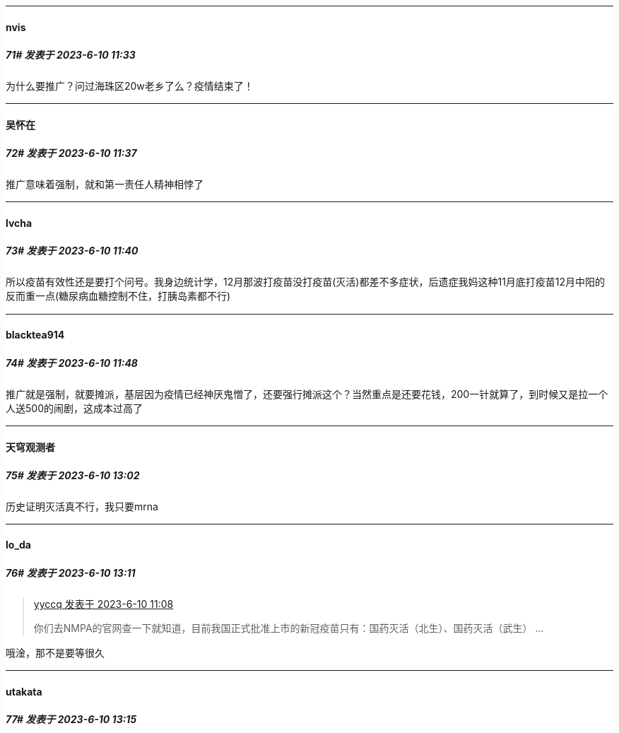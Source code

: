 
*****

####  nvis  
##### 71#       发表于 2023-6-10 11:33

为什么要推广？问过海珠区20w老乡了么？疫情结束了！


*****

####  吴怀在  
##### 72#       发表于 2023-6-10 11:37

推广意味着强制，就和第一责任人精神相悖了

*****

####  lvcha  
##### 73#       发表于 2023-6-10 11:40

所以疫苗有效性还是要打个问号。我身边统计学，12月那波打疫苗没打疫苗(灭活)都差不多症状，后遗症我妈这种11月底打疫苗12月中阳的反而重一点(糖尿病血糖控制不住，打胰岛素都不行)


*****

####  blacktea914  
##### 74#       发表于 2023-6-10 11:48

推广就是强制，就要摊派，基层因为疫情已经神厌鬼憎了，还要强行摊派这个？当然重点是还要花钱，200一针就算了，到时候又是拉一个人送500的闹剧，这成本过高了


*****

####  天穹观测者  
##### 75#       发表于 2023-6-10 13:02

历史证明灭活真不行，我只要mrna


*****

####  lo_da  
##### 76#       发表于 2023-6-10 13:11

<blockquote><a href="httphttps://bbs.saraba1st.com/2b/forum.php?mod=redirect&amp;goto=findpost&amp;pid=61214599&amp;ptid=2139263" target="_blank">yyccq 发表于 2023-6-10 11:08</a>

你们去NMPA的官网查一下就知道，目前我国正式批准上市的新冠疫苗只有：国药灭活（北生）、国药灭活（武生） ...</blockquote>
哦淦，那不是要等很久


*****

####  utakata  
##### 77#       发表于 2023-6-10 13:15
